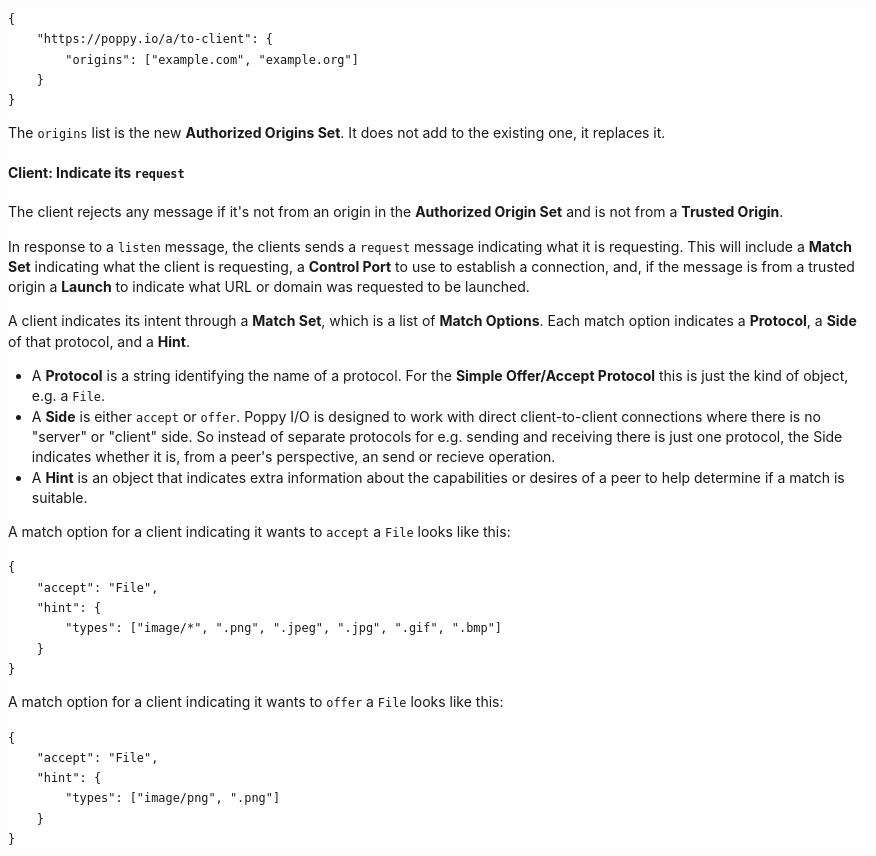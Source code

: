 ```
{
	"https://poppy.io/a/to-client": {
		"origins": ["example.com", "example.org"]
	}
}
```

The `origins` list is the new **Authorized Origins Set**. It does not add to
the existing one, it replaces it.

#### Client: Indicate its `request`

The client rejects any message if it's not from an origin in the **Authorized Origin
Set** and is not from a **Trusted Origin**.

In response to a `listen` message, the clients sends a `request` message
indicating what it is requesting. This will include a **Match Set** indicating
what the client is requesting, a **Control Port** to use to establish a connection,
and, if the message is from a trusted origin a **Launch** to indicate what URL or
domain was requested to be launched.

A client indicates its intent through a **Match Set**, which is a list of
**Match Options**. Each match option indicates a **Protocol**, a **Side** of that
protocol, and a **Hint**.

* A **Protocol** is a string identifying the name of a protocol. For the **Simple
	Offer/Accept Protocol** this is just the kind of object, e.g. a `File`.
* A **Side** is either `accept` or `offer`. Poppy I/O is designed to work with
	direct client-to-client connections where there is no "server" or "client"
	side. So instead of separate protocols for e.g. sending and receiving there
	is just one protocol, the Side indicates whether it is, from a peer's
	perspective, an send or recieve operation.
* A **Hint** is an object that indicates extra information about the capabilities
	or desires of a peer to help determine if a match is suitable.

A match option for a client indicating it wants to `accept` a `File` looks like this:

```
{
	"accept": "File",
	"hint": {
		"types": ["image/*", ".png", ".jpeg", ".jpg", ".gif", ".bmp"]
	}
}
```

A match option for a client indicating it wants to `offer` a `File` looks like this:
```
{
	"accept": "File",
	"hint": {
		"types": ["image/png", ".png"]
	}
}
```
